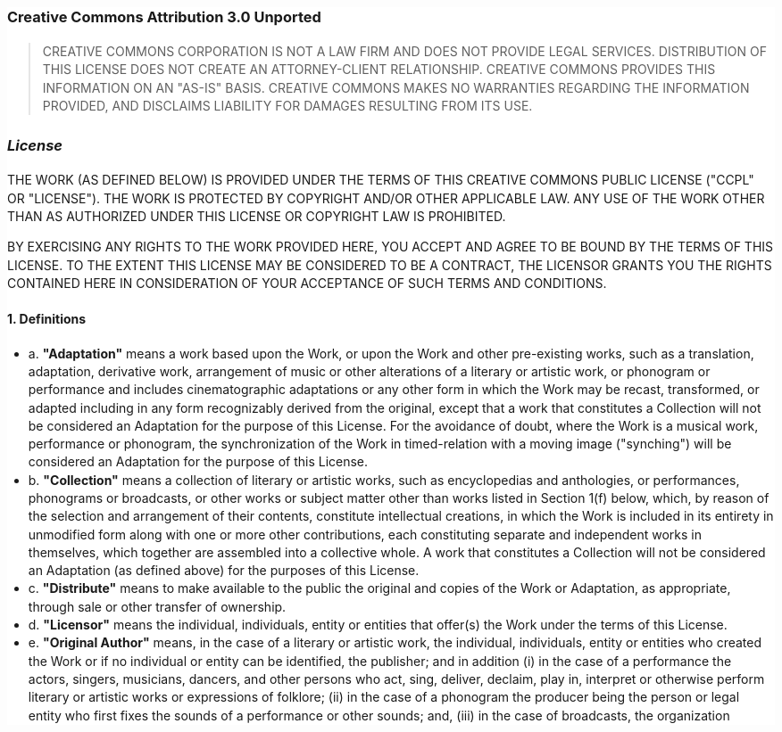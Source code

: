 ### Creative Commons Attribution 3.0 Unported

> CREATIVE COMMONS CORPORATION IS NOT A LAW FIRM AND DOES NOT PROVIDE
> LEGAL SERVICES. DISTRIBUTION OF THIS LICENSE DOES NOT CREATE AN
> ATTORNEY-CLIENT RELATIONSHIP. CREATIVE COMMONS PROVIDES THIS
> INFORMATION ON AN "AS-IS" BASIS. CREATIVE COMMONS MAKES NO
> WARRANTIES REGARDING THE INFORMATION PROVIDED, AND DISCLAIMS
> LIABILITY FOR DAMAGES RESULTING FROM ITS USE.

### *License*

THE WORK (AS DEFINED BELOW) IS PROVIDED UNDER THE TERMS OF THIS
CREATIVE COMMONS PUBLIC LICENSE ("CCPL" OR "LICENSE"). THE WORK IS
PROTECTED BY COPYRIGHT AND/OR OTHER APPLICABLE LAW. ANY USE OF THE
WORK OTHER THAN AS AUTHORIZED UNDER THIS LICENSE OR COPYRIGHT LAW IS
PROHIBITED.

BY EXERCISING ANY RIGHTS TO THE WORK PROVIDED HERE, YOU ACCEPT AND
AGREE TO BE BOUND BY THE TERMS OF THIS LICENSE. TO THE EXTENT THIS
LICENSE MAY BE CONSIDERED TO BE A CONTRACT, THE LICENSOR GRANTS YOU
THE RIGHTS CONTAINED HERE IN CONSIDERATION OF YOUR ACCEPTANCE OF SUCH
TERMS AND CONDITIONS.

#### 1. Definitions

-   a. __"Adaptation"__ means a work based upon the Work, or upon the
    Work and other pre-existing works, such as a translation,
    adaptation, derivative work, arrangement of music or other
    alterations of a literary or artistic work, or phonogram or
    performance and includes cinematographic adaptations or any other
    form in which the Work may be recast, transformed, or adapted
    including in any form recognizably derived from the original,
    except that a work that constitutes a Collection will not be
    considered an Adaptation for the purpose of this License. For the
    avoidance of doubt, where the Work is a musical work, performance
    or phonogram, the synchronization of the Work in timed-relation
    with a moving image ("synching") will be considered an Adaptation
    for the purpose of this License.
-   b. __"Collection"__ means a collection of literary or artistic
    works, such as encyclopedias and anthologies, or performances,
    phonograms or broadcasts, or other works or subject matter other
    than works listed in Section 1(f) below, which, by reason of the
    selection and arrangement of their contents, constitute
    intellectual creations, in which the Work is included in its
    entirety in unmodified form along with one or more other
    contributions, each constituting separate and independent works in
    themselves, which together are assembled into a collective whole.
    A work that constitutes a Collection will not be considered an
    Adaptation (as defined above) for the purposes of this License.
-   c. __"Distribute"__ means to make available to the public the
    original and copies of the Work or Adaptation, as appropriate,
    through sale or other transfer of ownership.
-   d. __"Licensor"__ means the individual, individuals, entity or
    entities that offer(s) the Work under the terms of this License.
-   e. __"Original Author"__ means, in the case of a literary or
    artistic work, the individual, individuals, entity or entities who
    created the Work or if no individual or entity can be identified,
    the publisher; and in addition (i) in the case of a performance
    the actors, singers, musicians, dancers, and other persons who
    act, sing, deliver, declaim, play in, interpret or otherwise
    perform literary or artistic works or expressions of folklore;
    (ii) in the case of a phonogram the producer being the person or
    legal entity who first fixes the sounds of a performance or other
    sounds; and, (iii) in the case of broadcasts, the organization